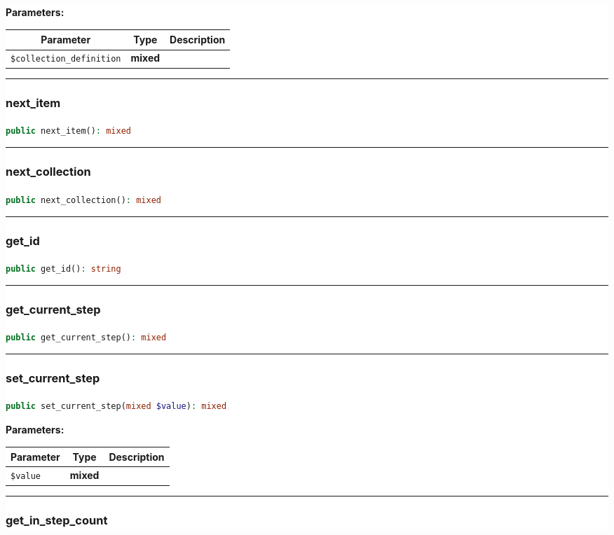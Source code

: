 **Parameters:**

| Parameter                | Type      | Description |
|--------------------------|-----------|-------------|
| `$collection_definition` | **mixed** |             |

***

### next_item

```php
public next_item(): mixed
```

***

### next_collection

```php
public next_collection(): mixed
```

***

### get_id

```php
public get_id(): string
```

***

### get_current_step

```php
public get_current_step(): mixed
```

***

### set_current_step

```php
public set_current_step(mixed $value): mixed
```

**Parameters:**

| Parameter | Type      | Description |
|-----------|-----------|-------------|
| `$value`  | **mixed** |             |

***

### get_in_step_count
